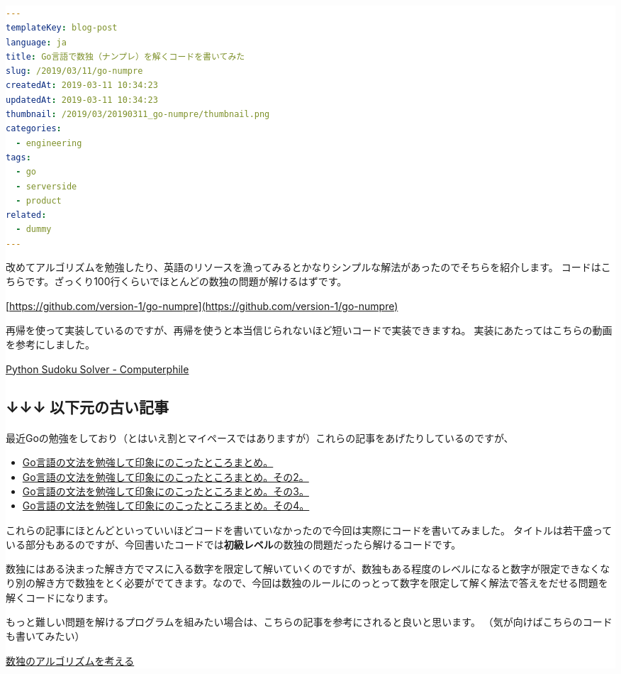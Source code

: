 ```yaml
---
templateKey: blog-post
language: ja
title: Go言語で数独（ナンプレ）を解くコードを書いてみた
slug: /2019/03/11/go-numpre
createdAt: 2019-03-11 10:34:23
updatedAt: 2019-03-11 10:34:23
thumbnail: /2019/03/20190311_go-numpre/thumbnail.png
categories:
  - engineering
tags:
  - go
  - serverside
  - product
related:
  - dummy
---
```



改めてアルゴリズムを勉強したり、英語のリソースを漁ってみるとかなりシンプルな解法があったのでそちらを紹介します。
コードはこちらです。ざっくり100行くらいでほとんどの数独の問題が解けるはずです。

[https://github.com/version-1/go-numpre](https://github.com/version-1/go-numpre)

再帰を使って実装しているのですが、再帰を使うと本当信じられないほど短いコードで実装できますね。
実装にあたってはこちらの動画を参考にしました。

[Python Sudoku Solver - Computerphile](https://www.youtube.com/watch?v=G_UYXzGuqvM&t=451s)

## ↓↓↓ 以下元の古い記事

最近Goの勉強をしており（とはいえ割とマイペースではありますが）これらの記事をあげたりしているのですが、

<div class="related-post">
  <ul>
    <li><a href="/2019/01/21/get-start-go">Go言語の文法を勉強して印象にのこったところまとめ。</a></li>
    <li><a href="/2019/02/14/get-start-go-2">Go言語の文法を勉強して印象にのこったところまとめ。その2。</a></li>
    <li><a href="/2019/02/18/get-start-go-3">Go言語の文法を勉強して印象にのこったところまとめ。その3。</a></li>
    <li><a href="/2019/02/26/get-start-go-4">Go言語の文法を勉強して印象にのこったところまとめ。その4。</a></li>
  </ul>
</div>


これらの記事にほとんどといっていいほどコードを書いていなかったので今回は実際にコードを書いてみました。
タイトルは若干盛っている部分もあるのですが、今回書いたコードでは**初級レベル**の数独の問題だったら解けるコードです。

数独にはある決まった解き方でマスに入る数字を限定して解いていくのですが、数独もある程度のレベルになると数字が限定できなくなり別の解き方で数独をとく必要がでてきます。なので、今回は数独のルールにのっとって数字を限定して解く解法で答えをだせる問題を解くコードになります。

もっと難しい問題を解けるプログラムを組みたい場合は、こちらの記事を参考にされると良いと思います。
（気が向けばこちらのコードも書いてみたい）

[数独のアルゴリズムを考える](https://www.slideshare.net/atmarksharp/ss-45348313)
